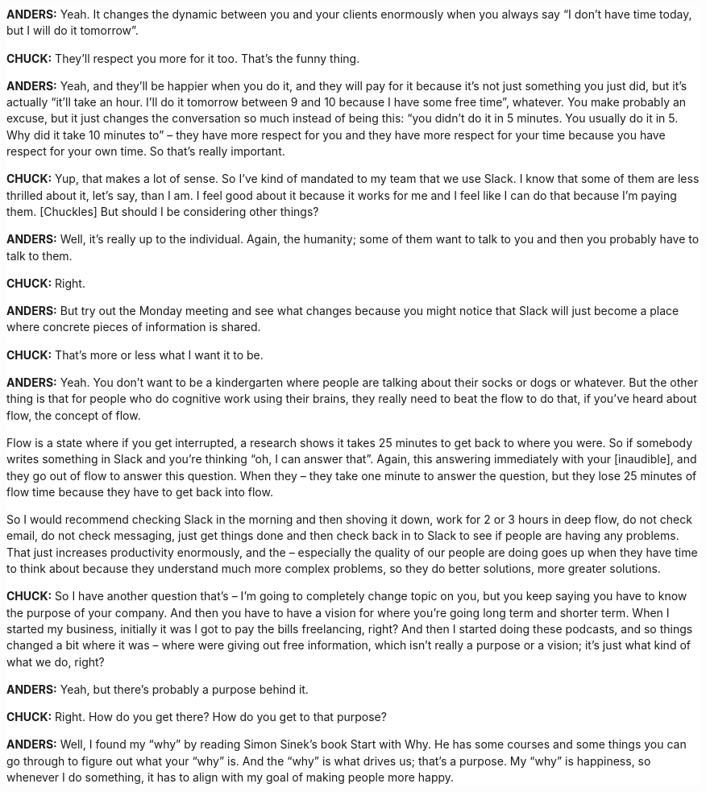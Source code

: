 **ANDERS:** Yeah. It changes the dynamic between you and your clients enormously when you always say “I don’t have time today, but I will do it tomorrow”.

**CHUCK:** They’ll respect you more for it too. That’s the funny thing.

**ANDERS:** Yeah, and they’ll be happier when you do it, and they will pay for it because it’s not just something you just did, but it’s actually “it’ll take an hour. I’ll do it tomorrow between 9 and 10 because I have some free time”, whatever. You make probably an excuse, but it just changes the conversation so much instead of being this: “you didn’t do it in 5 minutes. You usually do it in 5. Why did it take 10 minutes to” – they have more respect for you and they have more respect for your time because you have respect for your own time. So that’s really important.

**CHUCK:** Yup, that makes a lot of sense. So I’ve kind of mandated to my team that we use Slack. I know that some of them are less thrilled about it, let’s say, than I am. I feel good about it because it works for me and I feel like I can do that because I’m paying them. [Chuckles] But should I be considering other things?

**ANDERS:** Well, it’s really up to the individual. Again, the humanity; some of them want to talk to you and then you probably have to talk to them.

**CHUCK:** Right.

**ANDERS:** But try out the Monday meeting and see what changes because you might notice that Slack will just become a place where concrete pieces of information is shared.

**CHUCK:** That’s more or less what I want it to be.

**ANDERS:** Yeah. You don’t want to be a kindergarten where people are talking about their socks or dogs or whatever. But the other thing is that for people who do cognitive work using their brains, they really need to beat the flow to do that, if you’ve heard about flow, the concept of flow.

Flow is a state where if you get interrupted, a research shows it takes 25 minutes to get back to where you were. So if somebody writes something in Slack and you’re thinking “oh, I can answer that”. Again, this answering immediately with your [inaudible], and they go out of flow to answer this question. When they – they take one minute to answer the question, but they lose 25 minutes of flow time because they have to get back into flow.

So I would recommend checking Slack in the morning and then shoving it down, work for 2 or 3 hours in deep flow, do not check email, do not check messaging, just get things done and then check back in to Slack to see if people are having any problems. That just increases productivity enormously, and the – especially the quality of our people are doing goes up when they have time to think about because they understand much more complex problems, so they do better solutions, more greater solutions.

**CHUCK:** So I have another question that’s – I’m going to completely change topic on you, but you keep saying you have to know the purpose of your company. And then you have to have a vision for where you’re going long term and shorter term. When I started my business, initially it was I got to pay the bills freelancing, right? And then I started doing these podcasts, and so things changed a bit where it was – where were giving out free information, which isn’t really a purpose or a vision; it’s just what kind of what we do, right?

**ANDERS:** Yeah, but there’s probably a purpose behind it.

**CHUCK:** Right. How do you get there? How do you get to that purpose?

**ANDERS:** Well, I found my “why” by reading Simon Sinek’s book Start with Why. He has some courses and some things you can go through to figure out what your “why” is. And the “why” is what drives us; that’s a purpose. My “why” is happiness, so whenever I do something, it has to align with my goal of making people more happy.
